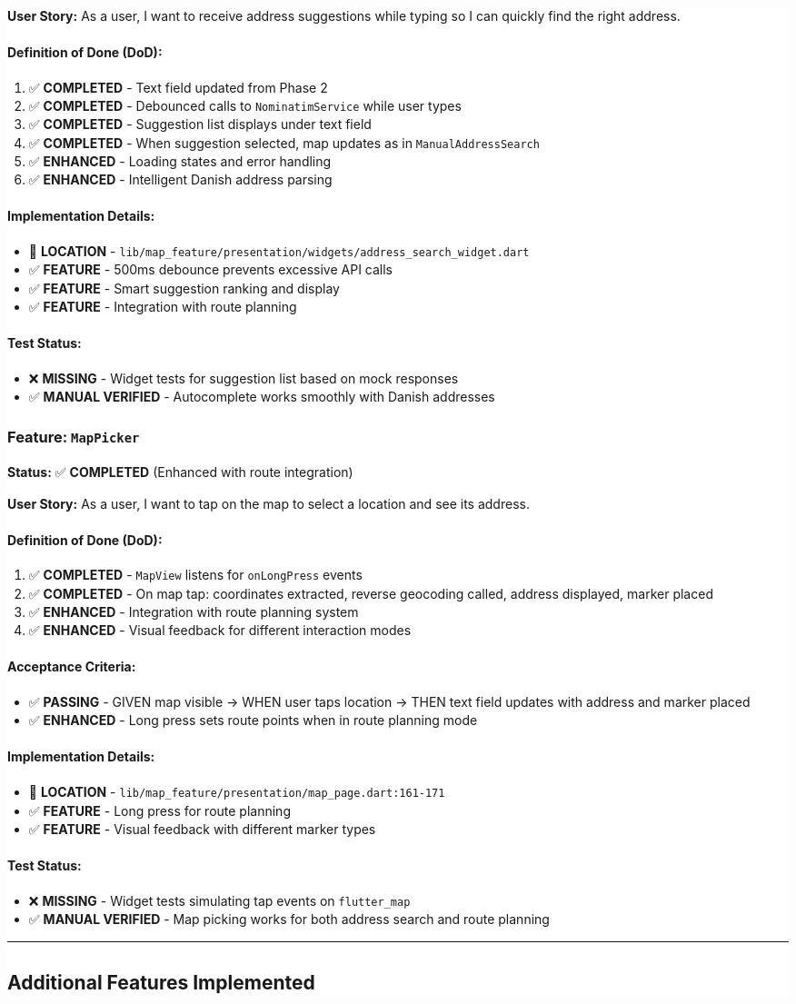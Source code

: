 **User Story:** As a user, I want to receive address suggestions while typing so I can quickly find the right address.

#### Definition of Done (DoD):
1. ✅ **COMPLETED** - Text field updated from Phase 2
2. ✅ **COMPLETED** - Debounced calls to `NominatimService` while user types
3. ✅ **COMPLETED** - Suggestion list displays under text field
4. ✅ **COMPLETED** - When suggestion selected, map updates as in `ManualAddressSearch`
5. ✅ **ENHANCED** - Loading states and error handling
6. ✅ **ENHANCED** - Intelligent Danish address parsing

#### Implementation Details:
- 📍 **LOCATION** - `lib/map_feature/presentation/widgets/address_search_widget.dart`
- ✅ **FEATURE** - 500ms debounce prevents excessive API calls
- ✅ **FEATURE** - Smart suggestion ranking and display
- ✅ **FEATURE** - Integration with route planning

#### Test Status:
- ❌ **MISSING** - Widget tests for suggestion list based on mock responses
- ✅ **MANUAL VERIFIED** - Autocomplete works smoothly with Danish addresses

### Feature: `MapPicker`

**Status:** ✅ **COMPLETED** (Enhanced with route integration)

**User Story:** As a user, I want to tap on the map to select a location and see its address.

#### Definition of Done (DoD):
1. ✅ **COMPLETED** - `MapView` listens for `onLongPress` events
2. ✅ **COMPLETED** - On map tap: coordinates extracted, reverse geocoding called, address displayed, marker placed
3. ✅ **ENHANCED** - Integration with route planning system
4. ✅ **ENHANCED** - Visual feedback for different interaction modes

#### Acceptance Criteria:
- ✅ **PASSING** - GIVEN map visible → WHEN user taps location → THEN text field updates with address and marker placed
- ✅ **ENHANCED** - Long press sets route points when in route planning mode

#### Implementation Details:
- 📍 **LOCATION** - `lib/map_feature/presentation/map_page.dart:161-171`
- ✅ **FEATURE** - Long press for route planning
- ✅ **FEATURE** - Visual feedback with different marker types

#### Test Status:
- ❌ **MISSING** - Widget tests simulating tap events on `flutter_map`
- ✅ **MANUAL VERIFIED** - Map picking works for both address search and route planning

---

## Additional Features Implemented
